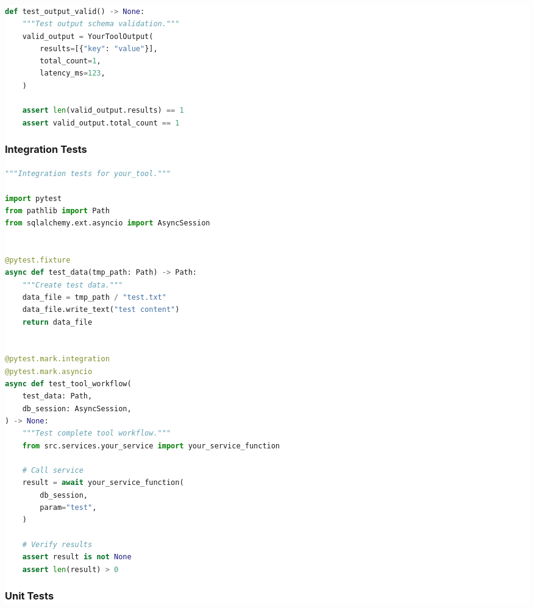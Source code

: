 ```python
def test_output_valid() -> None:
    """Test output schema validation."""
    valid_output = YourToolOutput(
        results=[{"key": "value"}],
        total_count=1,
        latency_ms=123,
    )

    assert len(valid_output.results) == 1
    assert valid_output.total_count == 1
```

### Integration Tests

```python
"""Integration tests for your_tool."""

import pytest
from pathlib import Path
from sqlalchemy.ext.asyncio import AsyncSession


@pytest.fixture
async def test_data(tmp_path: Path) -> Path:
    """Create test data."""
    data_file = tmp_path / "test.txt"
    data_file.write_text("test content")
    return data_file


@pytest.mark.integration
@pytest.mark.asyncio
async def test_tool_workflow(
    test_data: Path,
    db_session: AsyncSession,
) -> None:
    """Test complete tool workflow."""
    from src.services.your_service import your_service_function

    # Call service
    result = await your_service_function(
        db_session,
        param="test",
    )

    # Verify results
    assert result is not None
    assert len(result) > 0
```

### Unit Tests
